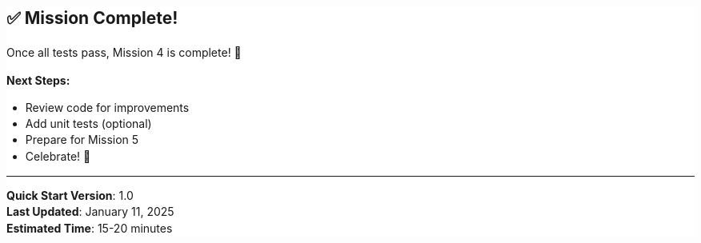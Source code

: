 
## ✅ Mission Complete!

Once all tests pass, Mission 4 is complete! 🎉

**Next Steps:**
- Review code for improvements
- Add unit tests (optional)
- Prepare for Mission 5
- Celebrate! 🎊

---

**Quick Start Version**: 1.0  
**Last Updated**: January 11, 2025  
**Estimated Time**: 15-20 minutes